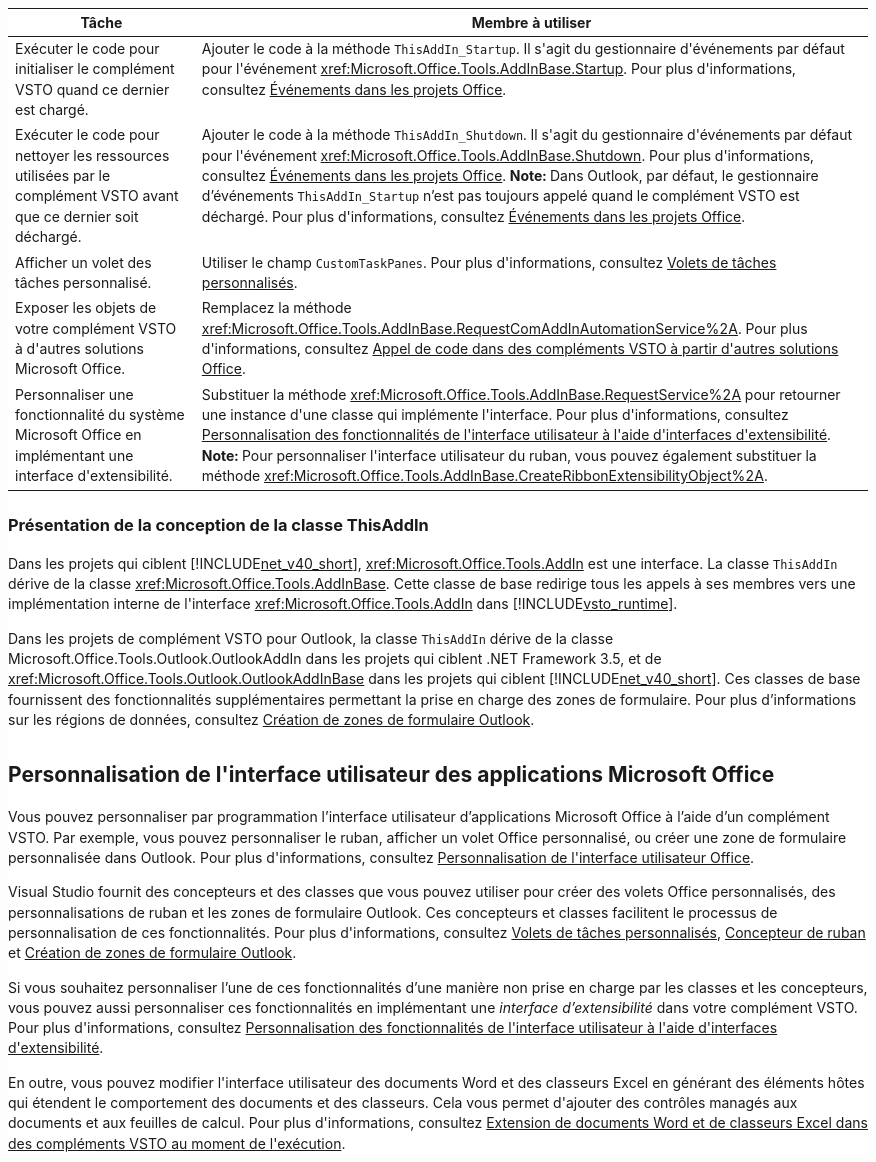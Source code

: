 |Tâche|Membre à utiliser|  
|-----------|-----------------------|  
|Exécuter le code pour initialiser le complément VSTO quand ce dernier est chargé.|Ajouter le code à la méthode `ThisAddIn_Startup`. Il s'agit du gestionnaire d'événements par défaut pour l'événement <xref:Microsoft.Office.Tools.AddInBase.Startup>. Pour plus d'informations, consultez [Événements dans les projets Office](../vsto/events-in-office-projects.md).|  
|Exécuter le code pour nettoyer les ressources utilisées par le complément VSTO avant que ce dernier soit déchargé.|Ajouter le code à la méthode `ThisAddIn_Shutdown`. Il s'agit du gestionnaire d'événements par défaut pour l'événement <xref:Microsoft.Office.Tools.AddInBase.Shutdown>. Pour plus d'informations, consultez [Événements dans les projets Office](../vsto/events-in-office-projects.md). **Note:**  Dans Outlook, par défaut, le gestionnaire d’événements `ThisAddIn_Startup` n’est pas toujours appelé quand le complément VSTO est déchargé. Pour plus d'informations, consultez [Événements dans les projets Office](../vsto/events-in-office-projects.md).|  
|Afficher un volet des tâches personnalisé.|Utiliser le champ `CustomTaskPanes`. Pour plus d'informations, consultez [Volets de tâches personnalisés](../vsto/custom-task-panes.md).|  
|Exposer les objets de votre complément VSTO à d'autres solutions Microsoft Office.|Remplacez la méthode <xref:Microsoft.Office.Tools.AddInBase.RequestComAddInAutomationService%2A>. Pour plus d'informations, consultez [Appel de code dans des compléments VSTO à partir d'autres solutions Office](../vsto/calling-code-in-vsto-add-ins-from-other-office-solutions.md).|  
|Personnaliser une fonctionnalité du système Microsoft Office en implémentant une interface d'extensibilité.|Substituer la méthode <xref:Microsoft.Office.Tools.AddInBase.RequestService%2A> pour retourner une instance d'une classe qui implémente l'interface. Pour plus d'informations, consultez [Personnalisation des fonctionnalités de l'interface utilisateur à l'aide d'interfaces d'extensibilité](../vsto/customizing-ui-features-by-using-extensibility-interfaces.md). **Note:**  Pour personnaliser l'interface utilisateur du ruban, vous pouvez également substituer la méthode <xref:Microsoft.Office.Tools.AddInBase.CreateRibbonExtensibilityObject%2A>.|  
  
### Présentation de la conception de la classe ThisAddIn  
 Dans les projets qui ciblent [!INCLUDE[net_v40_short](../sharepoint/includes/net-v40-short-md.md)], <xref:Microsoft.Office.Tools.AddIn> est une interface. La classe `ThisAddIn` dérive de la classe <xref:Microsoft.Office.Tools.AddInBase>. Cette classe de base redirige tous les appels à ses membres vers une implémentation interne de l'interface <xref:Microsoft.Office.Tools.AddIn> dans [!INCLUDE[vsto_runtime](../vsto/includes/vsto-runtime-md.md)].  
  
 Dans les projets de complément VSTO pour Outlook, la classe `ThisAddIn` dérive de la classe Microsoft.Office.Tools.Outlook.OutlookAddIn dans les projets qui ciblent .NET Framework 3.5, et de <xref:Microsoft.Office.Tools.Outlook.OutlookAddInBase> dans les projets qui ciblent [!INCLUDE[net_v40_short](../sharepoint/includes/net-v40-short-md.md)]. Ces classes de base fournissent des fonctionnalités supplémentaires permettant la prise en charge des zones de formulaire. Pour plus d’informations sur les régions de données, consultez [Création de zones de formulaire Outlook](../vsto/creating-outlook-form-regions.md).  
  
## Personnalisation de l'interface utilisateur des applications Microsoft Office  
 Vous pouvez personnaliser par programmation l’interface utilisateur d’applications Microsoft Office à l’aide d’un complément VSTO. Par exemple, vous pouvez personnaliser le ruban, afficher un volet Office personnalisé, ou créer une zone de formulaire personnalisée dans Outlook. Pour plus d'informations, consultez [Personnalisation de l'interface utilisateur Office](../vsto/office-ui-customization.md).  
  
 Visual Studio fournit des concepteurs et des classes que vous pouvez utiliser pour créer des volets Office personnalisés, des personnalisations de ruban et les zones de formulaire Outlook. Ces concepteurs et classes facilitent le processus de personnalisation de ces fonctionnalités. Pour plus d'informations, consultez [Volets de tâches personnalisés](../vsto/custom-task-panes.md), [Concepteur de ruban](../vsto/ribbon-designer.md) et [Création de zones de formulaire Outlook](../vsto/creating-outlook-form-regions.md).  
  
 Si vous souhaitez personnaliser l’une de ces fonctionnalités d’une manière non prise en charge par les classes et les concepteurs, vous pouvez aussi personnaliser ces fonctionnalités en implémentant une *interface d’extensibilité* dans votre complément VSTO. Pour plus d'informations, consultez [Personnalisation des fonctionnalités de l'interface utilisateur à l'aide d'interfaces d'extensibilité](../vsto/customizing-ui-features-by-using-extensibility-interfaces.md).  
  
 En outre, vous pouvez modifier l'interface utilisateur des documents Word et des classeurs Excel en générant des éléments hôtes qui étendent le comportement des documents et des classeurs. Cela vous permet d'ajouter des contrôles managés aux documents et aux feuilles de calcul. Pour plus d'informations, consultez [Extension de documents Word et de classeurs Excel dans des compléments VSTO au moment de l'exécution](../vsto/extending-word-documents-and-excel-workbooks-in-vsto-add-ins-at-run-time.md).  
  